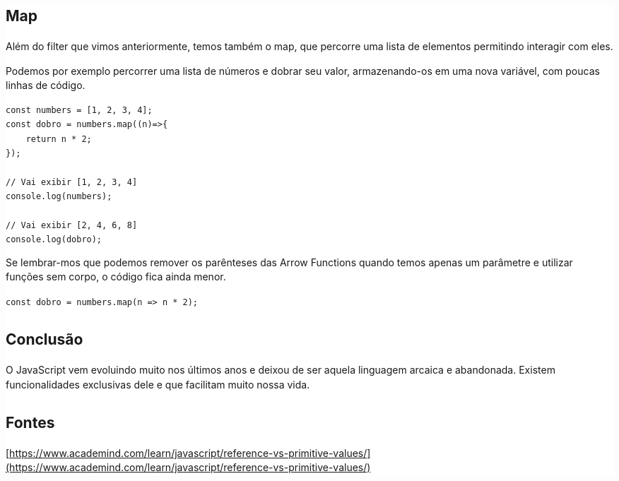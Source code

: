 Map
---

Além do filter que vimos anteriormente, temos também o map, que percorre uma lista de elementos permitindo interagir com eles.  
  
Podemos por exemplo percorrer uma lista de números e dobrar seu valor, armazenando-os em uma nova variável, com poucas linhas de código.

    const numbers = [1, 2, 3, 4];
    const dobro = numbers.map((n)=>{
        return n * 2;
    });

    // Vai exibir [1, 2, 3, 4]
    console.log(numbers);

    // Vai exibir [2, 4, 6, 8]
    console.log(dobro);

Se lembrar-mos que podemos remover os parênteses das Arrow Functions quando temos apenas um parâmetre e utilizar funções sem corpo, o código fica ainda menor.

    const dobro = numbers.map(n => n * 2);

Conclusão
---------

O JavaScript vem evoluindo muito nos últimos anos e deixou de ser aquela linguagem arcaica e abandonada. Existem funcionalidades exclusivas dele e que facilitam muito nossa vida.

Fontes
------

[https://www.academind.com/learn/javascript/reference-vs-primitive-values/](https://www.academind.com/learn/javascript/reference-vs-primitive-values/)